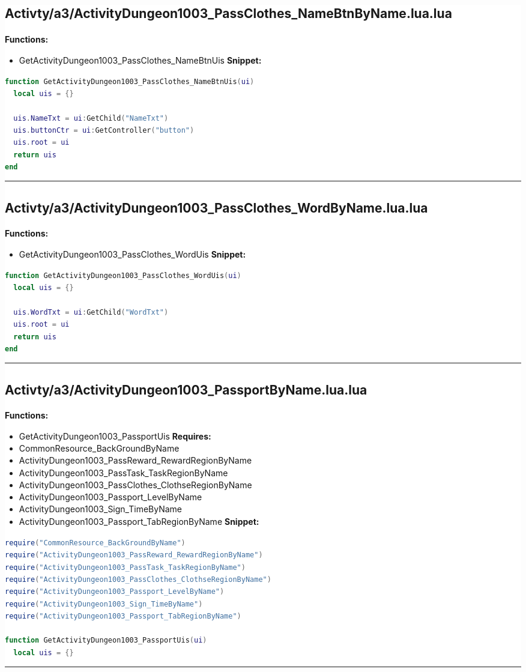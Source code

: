 
## Activty/a3/ActivityDungeon1003_PassClothes_NameBtnByName.lua.lua
**Functions:**
- GetActivityDungeon1003_PassClothes_NameBtnUis
**Snippet:**
```lua
function GetActivityDungeon1003_PassClothes_NameBtnUis(ui)
  local uis = {}
  
  uis.NameTxt = ui:GetChild("NameTxt")
  uis.buttonCtr = ui:GetController("button")
  uis.root = ui
  return uis
end
```

---

## Activty/a3/ActivityDungeon1003_PassClothes_WordByName.lua.lua
**Functions:**
- GetActivityDungeon1003_PassClothes_WordUis
**Snippet:**
```lua
function GetActivityDungeon1003_PassClothes_WordUis(ui)
  local uis = {}
  
  uis.WordTxt = ui:GetChild("WordTxt")
  uis.root = ui
  return uis
end
```

---

## Activty/a3/ActivityDungeon1003_PassportByName.lua.lua
**Functions:**
- GetActivityDungeon1003_PassportUis
**Requires:**
- CommonResource_BackGroundByName
- ActivityDungeon1003_PassReward_RewardRegionByName
- ActivityDungeon1003_PassTask_TaskRegionByName
- ActivityDungeon1003_PassClothes_ClothseRegionByName
- ActivityDungeon1003_Passport_LevelByName
- ActivityDungeon1003_Sign_TimeByName
- ActivityDungeon1003_Passport_TabRegionByName
**Snippet:**
```lua
require("CommonResource_BackGroundByName")
require("ActivityDungeon1003_PassReward_RewardRegionByName")
require("ActivityDungeon1003_PassTask_TaskRegionByName")
require("ActivityDungeon1003_PassClothes_ClothseRegionByName")
require("ActivityDungeon1003_Passport_LevelByName")
require("ActivityDungeon1003_Sign_TimeByName")
require("ActivityDungeon1003_Passport_TabRegionByName")

function GetActivityDungeon1003_PassportUis(ui)
  local uis = {}
```

---